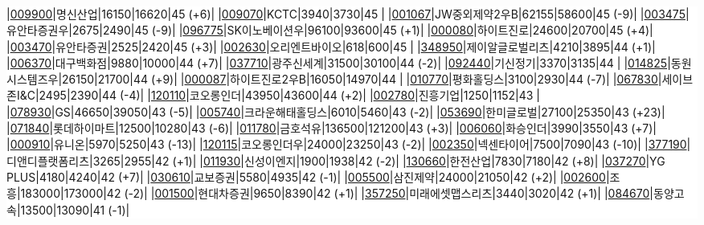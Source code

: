 |[009900](https://finance.daum.net/quotes/A009900)|명신산업|16150|16620|45 (+6)|
|[009070](https://finance.daum.net/quotes/A009070)|KCTC|3940|3730|45 |
|[001067](https://finance.daum.net/quotes/A001067)|JW중외제약2우B|62155|58600|45 (-9)|
|[003475](https://finance.daum.net/quotes/A003475)|유안타증권우|2675|2490|45 (-9)|
|[096775](https://finance.daum.net/quotes/A096775)|SK이노베이션우|96100|93600|45 (+1)|
|[000080](https://finance.daum.net/quotes/A000080)|하이트진로|24600|20700|45 (+4)|
|[003470](https://finance.daum.net/quotes/A003470)|유안타증권|2525|2420|45 (+3)|
|[002630](https://finance.daum.net/quotes/A002630)|오리엔트바이오|618|600|45 |
|[348950](https://finance.daum.net/quotes/A348950)|제이알글로벌리츠|4210|3895|44 (+1)|
|[006370](https://finance.daum.net/quotes/A006370)|대구백화점|9880|10000|44 (+7)|
|[037710](https://finance.daum.net/quotes/A037710)|광주신세계|31500|30100|44 (-2)|
|[092440](https://finance.daum.net/quotes/A092440)|기신정기|3370|3135|44 |
|[014825](https://finance.daum.net/quotes/A014825)|동원시스템즈우|26150|21700|44 (+9)|
|[000087](https://finance.daum.net/quotes/A000087)|하이트진로2우B|16050|14970|44 |
|[010770](https://finance.daum.net/quotes/A010770)|평화홀딩스|3100|2930|44 (-7)|
|[067830](https://finance.daum.net/quotes/A067830)|세이브존I&C|2495|2390|44 (-4)|
|[120110](https://finance.daum.net/quotes/A120110)|코오롱인더|43950|43600|44 (+2)|
|[002780](https://finance.daum.net/quotes/A002780)|진흥기업|1250|1152|43 |
|[078930](https://finance.daum.net/quotes/A078930)|GS|46650|39050|43 (-5)|
|[005740](https://finance.daum.net/quotes/A005740)|크라운해태홀딩스|6010|5460|43 (-2)|
|[053690](https://finance.daum.net/quotes/A053690)|한미글로벌|27100|25350|43 (+23)|
|[071840](https://finance.daum.net/quotes/A071840)|롯데하이마트|12500|10280|43 (-6)|
|[011780](https://finance.daum.net/quotes/A011780)|금호석유|136500|121200|43 (+3)|
|[006060](https://finance.daum.net/quotes/A006060)|화승인더|3990|3550|43 (+7)|
|[000910](https://finance.daum.net/quotes/A000910)|유니온|5970|5250|43 (-13)|
|[120115](https://finance.daum.net/quotes/A120115)|코오롱인더우|24000|23250|43 (-2)|
|[002350](https://finance.daum.net/quotes/A002350)|넥센타이어|7500|7090|43 (-10)|
|[377190](https://finance.daum.net/quotes/A377190)|디앤디플랫폼리츠|3265|2955|42 (+1)|
|[011930](https://finance.daum.net/quotes/A011930)|신성이엔지|1900|1938|42 (-2)|
|[130660](https://finance.daum.net/quotes/A130660)|한전산업|7830|7180|42 (+8)|
|[037270](https://finance.daum.net/quotes/A037270)|YG PLUS|4180|4240|42 (+7)|
|[030610](https://finance.daum.net/quotes/A030610)|교보증권|5580|4935|42 (-1)|
|[005500](https://finance.daum.net/quotes/A005500)|삼진제약|24000|21050|42 (+2)|
|[002600](https://finance.daum.net/quotes/A002600)|조흥|183000|173000|42 (-2)|
|[001500](https://finance.daum.net/quotes/A001500)|현대차증권|9650|8390|42 (+1)|
|[357250](https://finance.daum.net/quotes/A357250)|미래에셋맵스리츠|3440|3020|42 (+1)|
|[084670](https://finance.daum.net/quotes/A084670)|동양고속|13500|13090|41 (-1)|